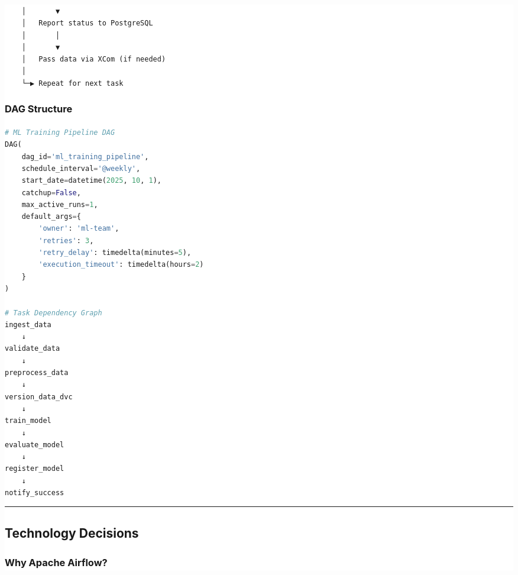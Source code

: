 ```
    │       ▼
    │   Report status to PostgreSQL
    │       │
    │       ▼
    │   Pass data via XCom (if needed)
    │
    └─▶ Repeat for next task
```

### DAG Structure

```python
# ML Training Pipeline DAG
DAG(
    dag_id='ml_training_pipeline',
    schedule_interval='@weekly',
    start_date=datetime(2025, 10, 1),
    catchup=False,
    max_active_runs=1,
    default_args={
        'owner': 'ml-team',
        'retries': 3,
        'retry_delay': timedelta(minutes=5),
        'execution_timeout': timedelta(hours=2)
    }
)

# Task Dependency Graph
ingest_data
    ↓
validate_data
    ↓
preprocess_data
    ↓
version_data_dvc
    ↓
train_model
    ↓
evaluate_model
    ↓
register_model
    ↓
notify_success
```

---

## Technology Decisions

### Why Apache Airflow?
